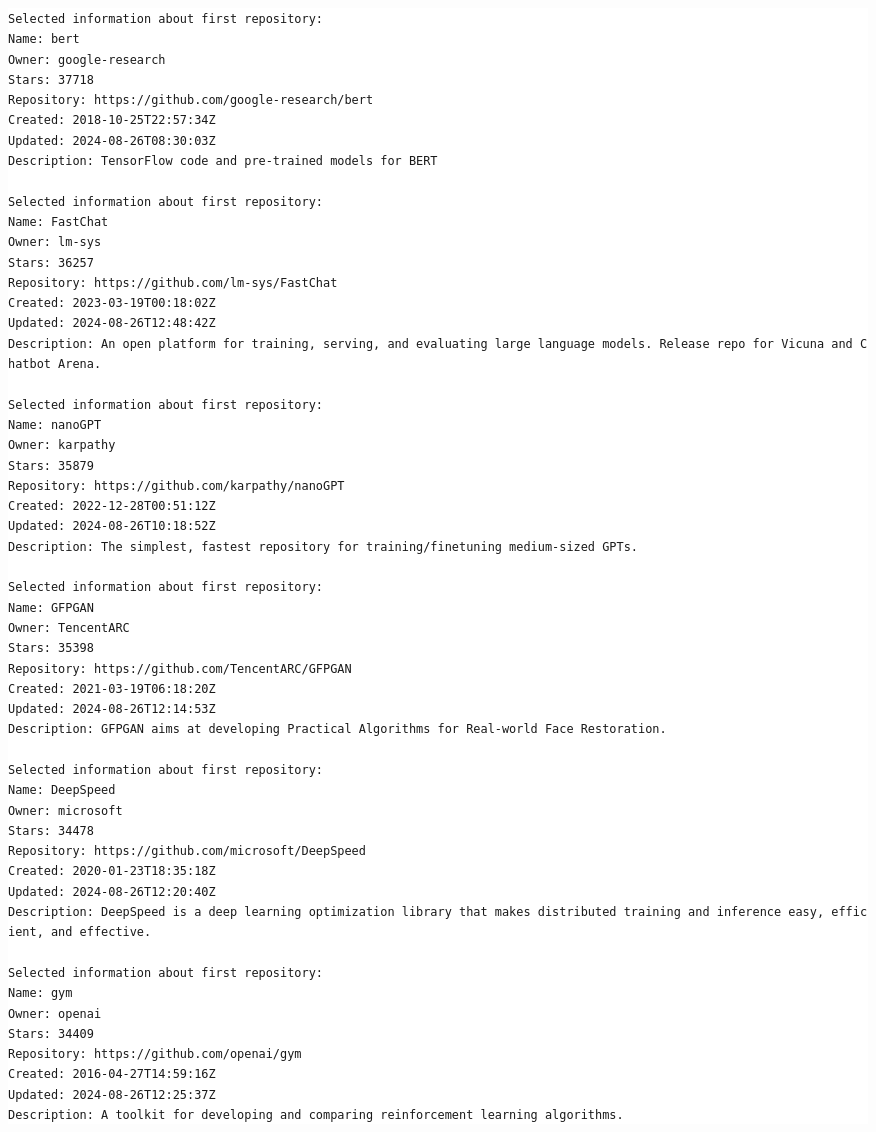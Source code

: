     Selected information about first repository:
    Name: bert
    Owner: google-research
    Stars: 37718
    Repository: https://github.com/google-research/bert
    Created: 2018-10-25T22:57:34Z
    Updated: 2024-08-26T08:30:03Z
    Description: TensorFlow code and pre-trained models for BERT
    
    Selected information about first repository:
    Name: FastChat
    Owner: lm-sys
    Stars: 36257
    Repository: https://github.com/lm-sys/FastChat
    Created: 2023-03-19T00:18:02Z
    Updated: 2024-08-26T12:48:42Z
    Description: An open platform for training, serving, and evaluating large language models. Release repo for Vicuna and Chatbot Arena.
    
    Selected information about first repository:
    Name: nanoGPT
    Owner: karpathy
    Stars: 35879
    Repository: https://github.com/karpathy/nanoGPT
    Created: 2022-12-28T00:51:12Z
    Updated: 2024-08-26T10:18:52Z
    Description: The simplest, fastest repository for training/finetuning medium-sized GPTs.
    
    Selected information about first repository:
    Name: GFPGAN
    Owner: TencentARC
    Stars: 35398
    Repository: https://github.com/TencentARC/GFPGAN
    Created: 2021-03-19T06:18:20Z
    Updated: 2024-08-26T12:14:53Z
    Description: GFPGAN aims at developing Practical Algorithms for Real-world Face Restoration.
    
    Selected information about first repository:
    Name: DeepSpeed
    Owner: microsoft
    Stars: 34478
    Repository: https://github.com/microsoft/DeepSpeed
    Created: 2020-01-23T18:35:18Z
    Updated: 2024-08-26T12:20:40Z
    Description: DeepSpeed is a deep learning optimization library that makes distributed training and inference easy, efficient, and effective.
    
    Selected information about first repository:
    Name: gym
    Owner: openai
    Stars: 34409
    Repository: https://github.com/openai/gym
    Created: 2016-04-27T14:59:16Z
    Updated: 2024-08-26T12:25:37Z
    Description: A toolkit for developing and comparing reinforcement learning algorithms.
    